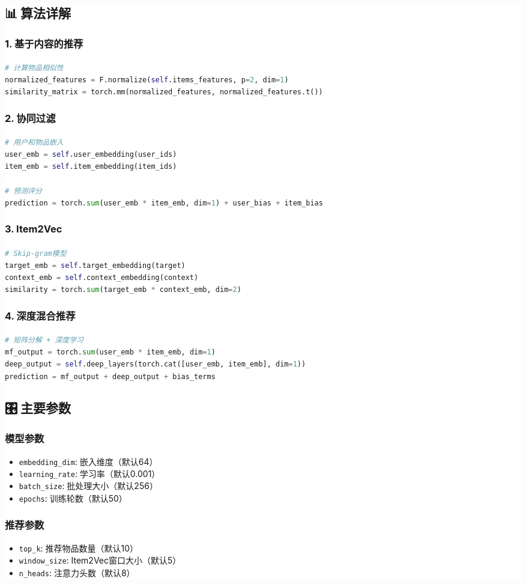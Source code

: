 ## 📊 算法详解

### 1. 基于内容的推荐

```python
# 计算物品相似性
normalized_features = F.normalize(self.items_features, p=2, dim=1)
similarity_matrix = torch.mm(normalized_features, normalized_features.t())
```

### 2. 协同过滤

```python
# 用户和物品嵌入
user_emb = self.user_embedding(user_ids)
item_emb = self.item_embedding(item_ids)

# 预测评分
prediction = torch.sum(user_emb * item_emb, dim=1) + user_bias + item_bias
```

### 3. Item2Vec

```python
# Skip-gram模型
target_emb = self.target_embedding(target)
context_emb = self.context_embedding(context)
similarity = torch.sum(target_emb * context_emb, dim=2)
```

### 4. 深度混合推荐

```python
# 矩阵分解 + 深度学习
mf_output = torch.sum(user_emb * item_emb, dim=1)
deep_output = self.deep_layers(torch.cat([user_emb, item_emb], dim=1))
prediction = mf_output + deep_output + bias_terms
```

## 🎛️ 主要参数

### 模型参数
- `embedding_dim`: 嵌入维度（默认64）
- `learning_rate`: 学习率（默认0.001）
- `batch_size`: 批处理大小（默认256）
- `epochs`: 训练轮数（默认50）

### 推荐参数
- `top_k`: 推荐物品数量（默认10）
- `window_size`: Item2Vec窗口大小（默认5）
- `n_heads`: 注意力头数（默认8）
